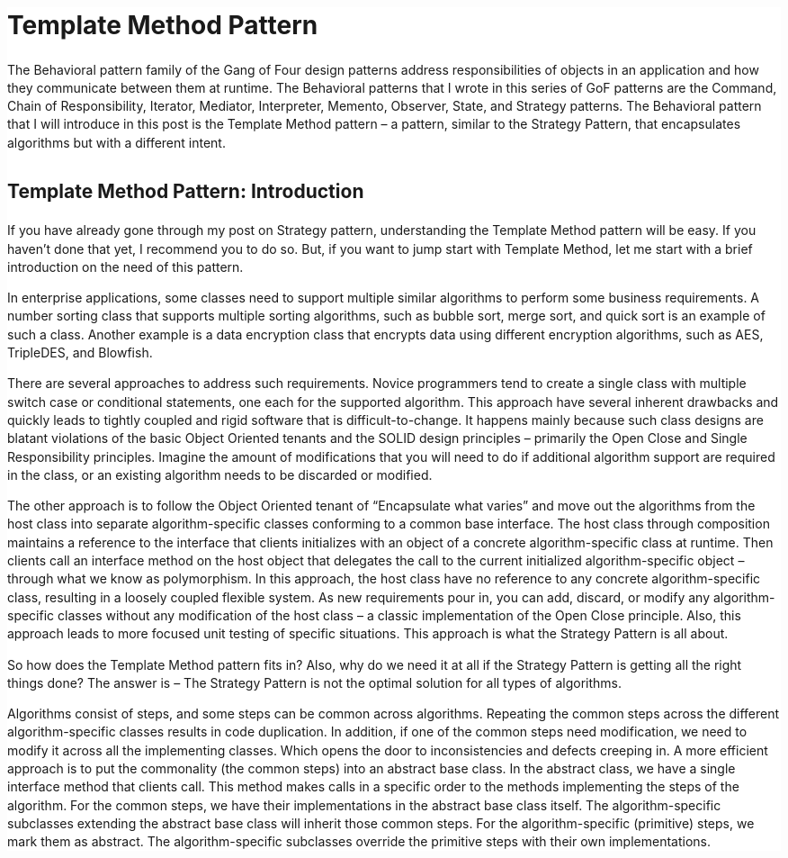 # Template Method Pattern

The Behavioral pattern family of the Gang of Four design patterns address responsibilities of objects in an application and how they communicate between them at runtime. The Behavioral patterns that I wrote in this series of GoF patterns are the Command, Chain of Responsibility, Iterator, Mediator, Interpreter, Memento, Observer, State, and Strategy patterns. The Behavioral pattern that I will introduce in this post is the Template Method pattern – a pattern, similar to the Strategy Pattern, that encapsulates algorithms but with a different intent.

## Template Method Pattern: Introduction

If you have already gone through my post on Strategy pattern, understanding the Template Method pattern will be easy. If you haven’t done that yet, I recommend you to do so. But, if you want to jump start with Template Method, let me start with a brief introduction on the need of this pattern.

In enterprise applications, some classes need to support multiple similar algorithms to perform some business requirements. A number sorting class that supports multiple sorting algorithms, such as bubble sort, merge sort, and quick sort is an example of such a class. Another example is a data encryption class that encrypts data using different encryption algorithms, such as AES, TripleDES, and Blowfish.

There are several approaches to address such requirements. Novice programmers tend to create a single class with multiple switch case or conditional statements, one each for the supported algorithm. This approach have several inherent drawbacks and quickly leads to tightly coupled and rigid software that is difficult-to-change. It happens mainly because such class designs are blatant violations of the basic Object Oriented tenants and the SOLID design principles – primarily the Open Close and Single Responsibility principles. Imagine the amount of modifications that you will need to do if additional algorithm support are required in the class, or an existing algorithm needs to be discarded or modified.

The other approach is to follow the Object Oriented tenant of “Encapsulate what varies” and move out the algorithms from the host class into separate algorithm-specific classes conforming to a common base interface. The host class through composition maintains a reference to the interface that clients initializes with an object of a concrete algorithm-specific class at runtime. Then clients call an interface method on the host object that delegates the call to the current initialized algorithm-specific object – through what we know as polymorphism. In this approach, the host class have no reference to any concrete algorithm-specific class, resulting in a loosely coupled flexible system. As new requirements pour in, you can add, discard, or modify any algorithm-specific classes without any modification of the host class – a classic implementation of the Open Close principle. Also, this approach leads to more focused unit testing of specific situations. This approach is what the Strategy Pattern is all about.

So how does the Template Method pattern fits in? Also, why do we need it at all if the Strategy Pattern is getting all the right things done? The answer is – The Strategy Pattern is not the optimal solution for all types of algorithms.

Algorithms consist of steps, and some steps can be common across algorithms. Repeating the common steps across the different algorithm-specific classes results in code duplication. In addition, if one of the common steps need modification, we need to modify it across all the implementing classes. Which opens the door to inconsistencies and defects creeping in. A more efficient approach is to put the commonality (the common steps) into an abstract base class. In the abstract class, we have a single interface method that clients call. This method makes calls in a specific order to the methods implementing the steps of the algorithm. For the common steps, we have their implementations in the abstract base class itself. The algorithm-specific subclasses extending the abstract base class will inherit those common steps. For the algorithm-specific (primitive) steps, we mark them as abstract. The algorithm-specific subclasses override the primitive steps with their own implementations.
